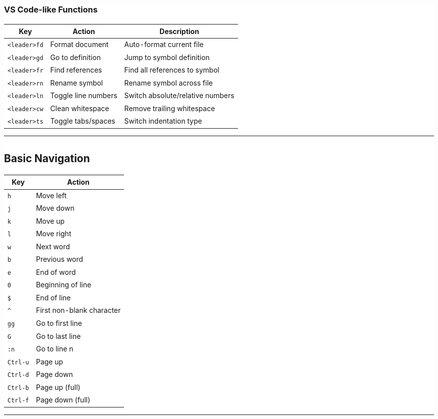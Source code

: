 ### VS Code-like Functions
| Key | Action | Description |
|-----|--------|-------------|
| `<leader>fd` | Format document | Auto-format current file |
| `<leader>gd` | Go to definition | Jump to symbol definition |
| `<leader>fr` | Find references | Find all references to symbol |
| `<leader>rn` | Rename symbol | Rename symbol across file |
| `<leader>ln` | Toggle line numbers | Switch absolute/relative numbers |
| `<leader>cw` | Clean whitespace | Remove trailing whitespace |
| `<leader>ts` | Toggle tabs/spaces | Switch indentation type |

---

## Basic Navigation

| Key | Action |
|-----|--------|
| `h` | Move left |
| `j` | Move down |
| `k` | Move up |
| `l` | Move right |
| `w` | Next word |
| `b` | Previous word |
| `e` | End of word |
| `0` | Beginning of line |
| `$` | End of line |
| `^` | First non-blank character |
| `gg` | Go to first line |
| `G` | Go to last line |
| `:n` | Go to line n |
| `Ctrl-u` | Page up |
| `Ctrl-d` | Page down |
| `Ctrl-b` | Page up (full) |
| `Ctrl-f` | Page down (full) |

---